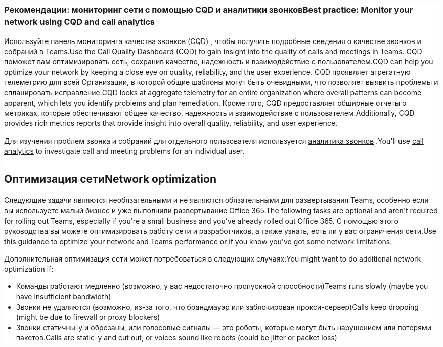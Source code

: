 ### <a name="best-practice-monitor-your-network-using-cqd-and-call-analytics"></a><span data-ttu-id="82fcb-124">Рекомендации: мониторинг сети с помощью CQD и аналитики звонков</span><span class="sxs-lookup"><span data-stu-id="82fcb-124">Best practice: Monitor your network using CQD and call analytics</span></span> 

<span data-ttu-id="82fcb-125">Используйте [панель мониторинга качества звонков (CQD)](turning-on-and-using-call-quality-dashboard.md) , чтобы получить подробные сведения о качестве звонков и собраний в Teams.</span><span class="sxs-lookup"><span data-stu-id="82fcb-125">Use the [Call Quality Dashboard (CQD)](turning-on-and-using-call-quality-dashboard.md) to gain insight into the quality of calls and meetings in Teams.</span></span> <span data-ttu-id="82fcb-126">CQD поможет вам оптимизировать сеть, сохранив качество, надежность и взаимодействие с пользователем.</span><span class="sxs-lookup"><span data-stu-id="82fcb-126">CQD can help you optimize your network by keeping a close eye on quality, reliability, and the user experience.</span></span> <span data-ttu-id="82fcb-127">CQD проявляет агрегатную телеметрию для всей Организации, в которой общие шаблоны могут быть очевидными, что позволяет выявить проблемы и спланировать исправление.</span><span class="sxs-lookup"><span data-stu-id="82fcb-127">CQD looks at aggregate telemetry for an entire organization where overall patterns can become apparent, which lets you identify problems and plan remediation.</span></span> <span data-ttu-id="82fcb-128">Кроме того, CQD предоставляет обширные отчеты о метриках, которые обеспечивают общее качество, надежность и взаимодействие с пользователем.</span><span class="sxs-lookup"><span data-stu-id="82fcb-128">Additionally, CQD provides rich metrics reports that provide insight into overall quality, reliability, and user experience.</span></span> 

<span data-ttu-id="82fcb-129">Для изучения проблем звонка и собраний для отдельного пользователя используется [аналитика звонков](set-up-call-analytics.md) .</span><span class="sxs-lookup"><span data-stu-id="82fcb-129">You'll use [call analytics](set-up-call-analytics.md) to investigate call and meeting problems for an individual user.</span></span>

## <a name="network-optimization"></a><span data-ttu-id="82fcb-130">Оптимизация сети</span><span class="sxs-lookup"><span data-stu-id="82fcb-130">Network optimization</span></span>

<span data-ttu-id="82fcb-131">Следующие задачи являются необязательными и не являются обязательными для развертывания Teams, особенно если вы используете малый бизнес и уже выполнили развертывание Office 365.</span><span class="sxs-lookup"><span data-stu-id="82fcb-131">The following tasks are optional and aren't required for rolling out Teams, especially if you're a small business and you've already rolled out Office 365.</span></span> <span data-ttu-id="82fcb-132">С помощью этого руководства вы можете оптимизировать работу сети и разработчиков, а также узнать, есть ли у вас ограничения сети.</span><span class="sxs-lookup"><span data-stu-id="82fcb-132">Use this guidance to optimize your network and Teams performance or if you know you've got some network limitations.</span></span>

<span data-ttu-id="82fcb-133">Дополнительная оптимизация сети может потребоваться в следующих случаях:</span><span class="sxs-lookup"><span data-stu-id="82fcb-133">You might want to do additional network optimization if:</span></span>

  - <span data-ttu-id="82fcb-134">Команды работают медленно (возможно, у вас недостаточно пропускной способности)</span><span class="sxs-lookup"><span data-stu-id="82fcb-134">Teams runs slowly (maybe you have insufficient bandwidth)</span></span>
  - <span data-ttu-id="82fcb-135">Звонки не удаляются (возможно, из-за того, что брандмауэр или заблокирован прокси-сервер)</span><span class="sxs-lookup"><span data-stu-id="82fcb-135">Calls keep dropping (might be due to firewall or proxy blockers)</span></span>
  - <span data-ttu-id="82fcb-136">Звонки статичны-y и обрезаны, или голосовые сигналы — это роботы, которые могут быть нарушением или потерями пакетов.</span><span class="sxs-lookup"><span data-stu-id="82fcb-136">Calls are static-y and cut out, or voices sound like robots (could be jitter or packet loss)</span></span>
